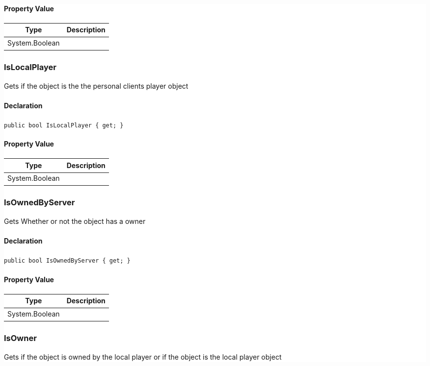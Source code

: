 #### Property Value

| Type           | Description |
|----------------|-------------|
| System.Boolean |             |

### IsLocalPlayer

<div class="markdown level1 summary">

Gets if the object is the the personal clients player object

</div>

<div class="markdown level1 conceptual">

</div>

#### Declaration

    public bool IsLocalPlayer { get; }

#### Property Value

| Type           | Description |
|----------------|-------------|
| System.Boolean |             |

### IsOwnedByServer

<div class="markdown level1 summary">

Gets Whether or not the object has a owner

</div>

<div class="markdown level1 conceptual">

</div>

#### Declaration

    public bool IsOwnedByServer { get; }

#### Property Value

| Type           | Description |
|----------------|-------------|
| System.Boolean |             |

### IsOwner

<div class="markdown level1 summary">

Gets if the object is owned by the local player or if the object is the
local player object
